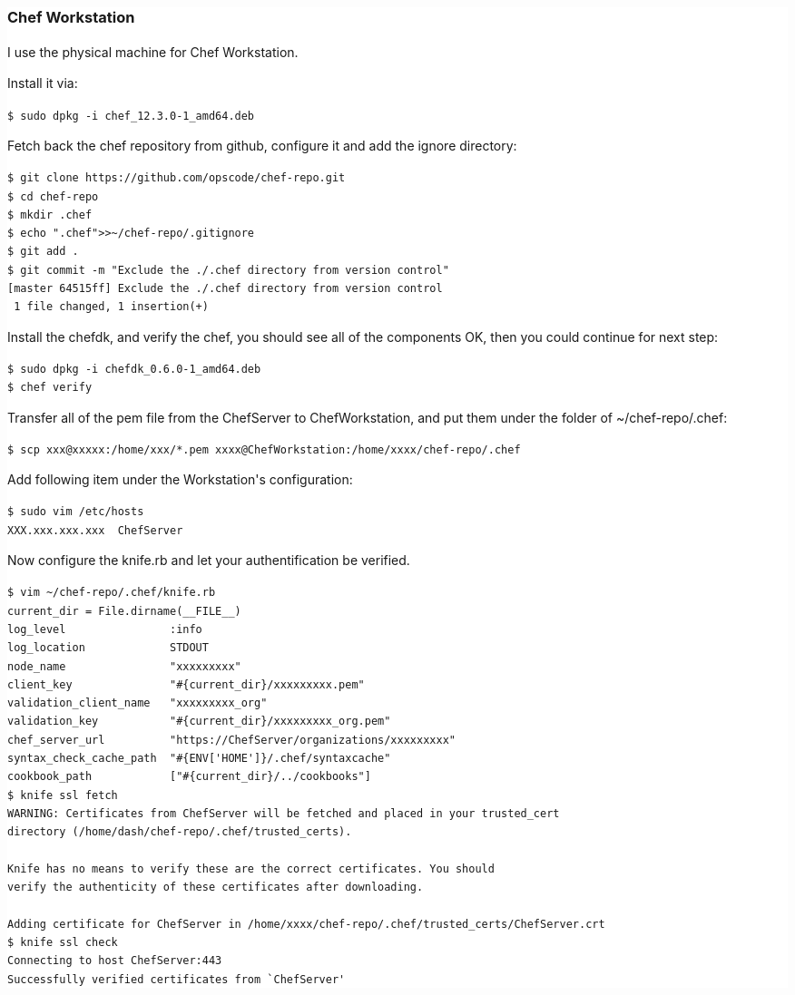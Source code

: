 
### Chef Workstation
I use the physical machine for Chef Workstation.    

Install it via:    

```
$ sudo dpkg -i chef_12.3.0-1_amd64.deb
```

Fetch back the chef repository from github, configure it and add the ignore directory:    

```
$ git clone https://github.com/opscode/chef-repo.git
$ cd chef-repo 
$ mkdir .chef
$ echo ".chef">>~/chef-repo/.gitignore
$ git add .
$ git commit -m "Exclude the ./.chef directory from version control"
[master 64515ff] Exclude the ./.chef directory from version control
 1 file changed, 1 insertion(+)
```

Install the chefdk, and verify the chef, you should see all of the components OK, then you could continue for next step:     

```
$ sudo dpkg -i chefdk_0.6.0-1_amd64.deb 
$ chef verify
```

Transfer all of the pem file from the ChefServer to ChefWorkstation, and put them under the folder of ~/chef-repo/.chef:       

```
$ scp xxx@xxxxx:/home/xxx/*.pem xxxx@ChefWorkstation:/home/xxxx/chef-repo/.chef
```

Add following item under the Workstation's configuration:    

```
$ sudo vim /etc/hosts
XXX.xxx.xxx.xxx  ChefServer
```

Now configure the knife.rb and let your authentification be verified.    

```
$ vim ~/chef-repo/.chef/knife.rb
current_dir = File.dirname(__FILE__)
log_level                :info
log_location             STDOUT
node_name                "xxxxxxxxx"
client_key               "#{current_dir}/xxxxxxxxx.pem"
validation_client_name   "xxxxxxxxx_org"
validation_key           "#{current_dir}/xxxxxxxxx_org.pem"
chef_server_url          "https://ChefServer/organizations/xxxxxxxxx"
syntax_check_cache_path  "#{ENV['HOME']}/.chef/syntaxcache"
cookbook_path            ["#{current_dir}/../cookbooks"]
$ knife ssl fetch
WARNING: Certificates from ChefServer will be fetched and placed in your trusted_cert
directory (/home/dash/chef-repo/.chef/trusted_certs).

Knife has no means to verify these are the correct certificates. You should
verify the authenticity of these certificates after downloading.

Adding certificate for ChefServer in /home/xxxx/chef-repo/.chef/trusted_certs/ChefServer.crt
$ knife ssl check
Connecting to host ChefServer:443
Successfully verified certificates from `ChefServer'
```